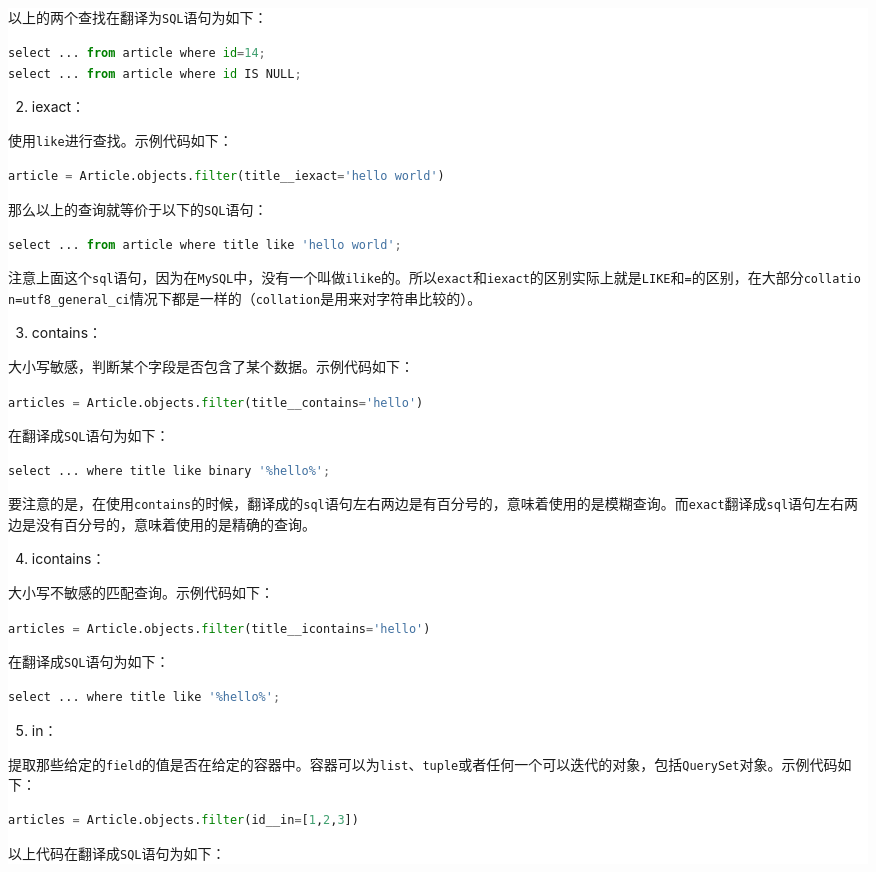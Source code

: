 以上的两个查找在翻译为`SQL`语句为如下：

```py
select ... from article where id=14;
select ... from article where id IS NULL;
```

2. iexact：

使用`like`进行查找。示例代码如下：

```python
article = Article.objects.filter(title__iexact='hello world')
```

那么以上的查询就等价于以下的`SQL`语句：

```python
select ... from article where title like 'hello world';
```

注意上面这个`sql`语句，因为在`MySQL`中，没有一个叫做`ilike`的。所以`exact`和`iexact`的区别实际上就是`LIKE`和`=`的区别，在大部分`collation=utf8_general_ci`情况下都是一样的（`collation`是用来对字符串比较的）。

3. contains：

大小写敏感，判断某个字段是否包含了某个数据。示例代码如下：

```py
articles = Article.objects.filter(title__contains='hello')
```

在翻译成`SQL`语句为如下：

```py
select ... where title like binary '%hello%';
```

要注意的是，在使用`contains`的时候，翻译成的`sql`语句左右两边是有百分号的，意味着使用的是模糊查询。而`exact`翻译成`sql`语句左右两边是没有百分号的，意味着使用的是精确的查询。

4. icontains：

大小写不敏感的匹配查询。示例代码如下：

```py
articles = Article.objects.filter(title__icontains='hello')
```

在翻译成`SQL`语句为如下：

```py
select ... where title like '%hello%';
```

5. in：

提取那些给定的`field`的值是否在给定的容器中。容器可以为`list`、`tuple`或者任何一个可以迭代的对象，包括`QuerySet`对象。示例代码如下：

```py
articles = Article.objects.filter(id__in=[1,2,3])
```

以上代码在翻译成`SQL`语句为如下：
